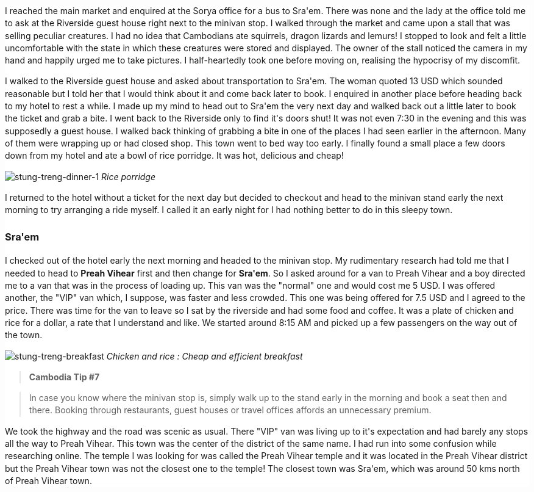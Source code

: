 I reached the main market and enquired at the Sorya office for a bus to Sra'em. There was none and the lady at the office told me to ask at the Riverside guest house right next to the minivan stop. I walked through the market and came upon a stall that was selling peculiar creatures. I had no idea that Cambodians ate squirrels, dragon lizards and lemurs! I stopped to look and felt a little uncomfortable with the state in which these creatures were stored and displayed. The owner of the stall noticed the camera in my hand and happily urged me to take pictures. I half-heartedly took one before moving on, realising the hypocrisy of my discomfit.

I walked to the Riverside guest house and asked about transportation to Sra'em.  The woman quoted 13 USD which sounded reasonable but I told her that I would think about it and come back later to book. I enquired in another place before heading back to my hotel to rest a while. I made up my mind to head out to Sra'em the very next day and walked back out a little later to book the ticket and grab a bite. I went back to the Riverside only to find it's doors shut! It was not even 7:30 in the evening and this was supposedly a guest house. I walked back thinking of grabbing a bite in one of the places I had seen earlier in the afternoon. Many of them were wrapping up or had closed shop. This town went to bed way too early. I finally found a small place a few doors down from my hotel and ate a bowl of rice porridge. It was hot, delicious and cheap!

<p class="postimg">
	<img src="https://c3.staticflickr.com/1/389/30914948514_315703a543.jpg" alt="stung-treng-dinner-1">
	<em>Rice porridge</em>
</p>

I returned to the hotel without a ticket for the next day but decided to checkout and head to the minivan stand early the next morning to try arranging a ride myself. I called it an early night for I had nothing better to do in this sleepy town.

### Sra'em
I checked out of the hotel early the next morning and headed to the minivan stop. My rudimentary research had told me that I needed to head to **Preah Vihear** first and then change for **Sra'em**. So I asked around for a van to Preah Vihear and a boy directed me to a van that was in the process of loading up. This van was the "normal" one and would cost me 5 USD. I was offered another, the "VIP" van which, I suppose, was faster and less crowded. This one was being offered for 7.5 USD and I agreed to the price. There was time for the van to leave so I sat by the riverside and had some food and coffee. It was a plate of chicken and rice for a dollar, a rate that I understand and like. We started around 8:15 AM and picked up a few passengers on the way out of the town.

<p class="postimg">
	<img src="https://c3.staticflickr.com/1/345/30914948034_859ca7e16d.jpg" alt="stung-treng-breakfast">
	<em>Chicken and rice : Cheap and efficient breakfast</em>
</p>

> **Cambodia Tip #7**

> In case you know where the minivan stop is, simply walk up to the stand early in the morning and book a seat then and there. Booking through restaurants, guest houses or travel offices affords an unnecessary premium.

We took the highway and the road was scenic as usual. There "VIP" van was living up to it's expectation and had barely any stops all the way to Preah Vihear. This town was the center of the district of the same name. I had run into some confusion while researching online. The temple I was looking for was called the Preah Vihear temple and it was located in the Preah Vihear district but the Preah Vihear town was not the closest one to the temple! The closest town was Sra'em, which was around 50 kms north of Preah Vihear town.
